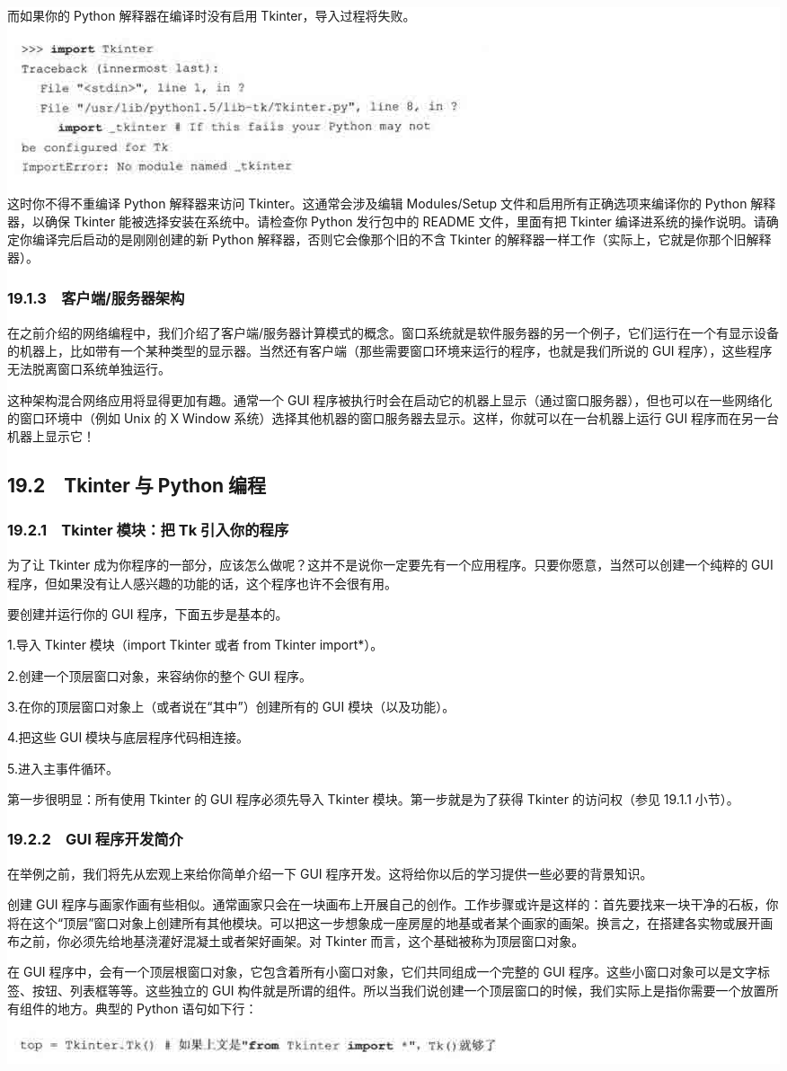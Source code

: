 而如果你的 Python 解释器在编译时没有启用 Tkinter，导入过程将失败。

![](img/01367.jpg)

这时你不得不重编译 Python 解释器来访问 Tkinter。这通常会涉及编辑 Modules/Setup 文件和启用所有正确选项来编译你的 Python 解释器，以确保 Tkinter 能被选择安装在系统中。请检查你 Python 发行包中的 README 文件，里面有把 Tkinter 编译进系统的操作说明。请确定你编译完后启动的是刚刚创建的新 Python 解释器，否则它会像那个旧的不含 Tkinter 的解释器一样工作（实际上，它就是你那个旧解释器）。

### 19.1.3　客户端/服务器架构

在之前介绍的网络编程中，我们介绍了客户端/服务器计算模式的概念。窗口系统就是软件服务器的另一个例子，它们运行在一个有显示设备的机器上，比如带有一个某种类型的显示器。当然还有客户端（那些需要窗口环境来运行的程序，也就是我们所说的 GUI 程序），这些程序无法脱离窗口系统单独运行。

这种架构混合网络应用将显得更加有趣。通常一个 GUI 程序被执行时会在启动它的机器上显示（通过窗口服务器），但也可以在一些网络化的窗口环境中（例如 Unix 的 X Window 系统）选择其他机器的窗口服务器去显示。这样，你就可以在一台机器上运行 GUI 程序而在另一台机器上显示它！

## 19.2　Tkinter 与 Python 编程

### 19.2.1　Tkinter 模块：把 Tk 引入你的程序

为了让 Tkinter 成为你程序的一部分，应该怎么做呢？这并不是说你一定要先有一个应用程序。只要你愿意，当然可以创建一个纯粹的 GUI 程序，但如果没有让人感兴趣的功能的话，这个程序也许不会很有用。

要创建并运行你的 GUI 程序，下面五步是基本的。

1.导入 Tkinter 模块（import Tkinter 或者 from Tkinter import*）。

2.创建一个顶层窗口对象，来容纳你的整个 GUI 程序。

3.在你的顶层窗口对象上（或者说在“其中”）创建所有的 GUI 模块（以及功能）。

4.把这些 GUI 模块与底层程序代码相连接。

5.进入主事件循环。

第一步很明显：所有使用 Tkinter 的 GUI 程序必须先导入 Tkinter 模块。第一步就是为了获得 Tkinter 的访问权（参见 19.1.1 小节）。

### 19.2.2　GUI 程序开发简介

在举例之前，我们将先从宏观上来给你简单介绍一下 GUI 程序开发。这将给你以后的学习提供一些必要的背景知识。

创建 GUI 程序与画家作画有些相似。通常画家只会在一块画布上开展自己的创作。工作步骤或许是这样的：首先要找来一块干净的石板，你将在这个“顶层”窗口对象上创建所有其他模块。可以把这一步想象成一座房屋的地基或者某个画家的画架。换言之，在搭建各实物或展开画布之前，你必须先给地基浇灌好混凝土或者架好画架。对 Tkinter 而言，这个基础被称为顶层窗口对象。

在 GUI 程序中，会有一个顶层根窗口对象，它包含着所有小窗口对象，它们共同组成一个完整的 GUI 程序。这些小窗口对象可以是文字标签、按钮、列表框等等。这些独立的 GUI 构件就是所谓的组件。所以当我们说创建一个顶层窗口的时候，我们实际上是指你需要一个放置所有组件的地方。典型的 Python 语句如下行：

![](img/01368.jpg)
